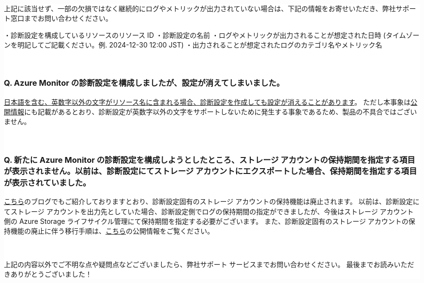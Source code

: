 
上記に該当せず、一部の欠損ではなく継続的にログやメトリックが出力されていない場合は、下記の情報をお寄せいただき、弊社サポート窓口までお問い合わせください。

・診断設定を構成しているリソースのリソース ID
・診断設定の名前
・ログやメトリックが出力されることが想定された日時 (タイムゾーンを明記してご記載ください。例. 2024-12-30 12:00 JST)
・出力されることが想定されたログのカテゴリ名やメトリック名

<br>



### Q. Azure Monitor の診断設定を構成しましたが、設定が消えてしまいました。
[日本語を含む、英数字以外の文字がリソース名に含まれる場合、診断設定を作成しても設定が消えることがあります](https://jpazmon-integ.github.io/blog/AzureMonitorEssential/HowtoResourceIDNamingRule/#2-3-%E8%A8%BA%E6%96%AD%E8%A8%AD%E5%AE%9A%E3%81%8C%E6%B6%88%E3%81%88%E3%82%8B%E3%81%93%E3%81%A8%E3%81%8C%E3%81%82%E3%82%8B)。
ただし本事象は[公開情報](https://learn.microsoft.com/ja-jp/azure/azure-monitor/essentials/create-diagnostic-settings?tabs=portal#setting-disappears-because-of-non-ascii-characters-in-resourceid)にも記載があるとおり、診断設定が英数字以外の文字をサポートしないために発生する事象であるため、製品の不具合ではございません。

<br>

### Q. 新たに Azure Monitor の診断設定を構成しようとしたところ、ストレージ アカウントの保持期間を指定する項目が表示されません。以前は、診断設定にてストレージ アカウントにエクスポートした場合、保持期間を指定する項目が表示されていました。
[こちら](https://jpazmon-integ.github.io/blog/AzureMonitorEssential/diagSettings_storageRetention_willBeRetired/)のブログでもご紹介しておりますとおり、診断設定固有のストレージ アカウントの保持機能は廃止されます。
以前は、診断設定にてストレージ アカウントを出力先としていた場合、診断設定側でログの保持期間の指定ができましたが、今後はストレージ アカウント側の Azure Storage ライフサイクル管理にて保持期間を指定する必要がございます。
また、診断設定固有のストレージ アカウントの保持機能の廃止に伴う移行手順は、[こちら](https://learn.microsoft.com/ja-jp/azure/azure-monitor/essentials/migrate-to-azure-storage-lifecycle-policy?tabs=portal)の公開情報をご覧ください。



<br>


上記の内容以外でご不明な点や疑問点などございましたら、弊社サポート サービスまでお問い合わせください。
最後までお読みいただきありがとうございました！
